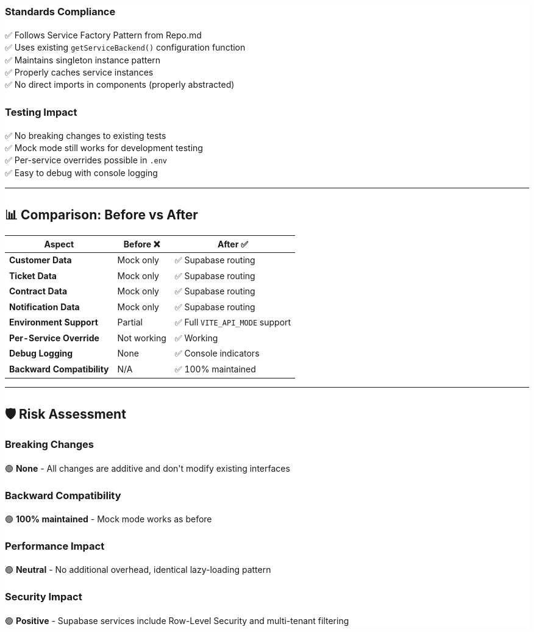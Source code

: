 ### Standards Compliance
✅ Follows Service Factory Pattern from Repo.md  
✅ Uses existing `getServiceBackend()` configuration function  
✅ Maintains singleton instance pattern  
✅ Properly caches service instances  
✅ No direct imports in components (properly abstracted)  

### Testing Impact
✅ No breaking changes to existing tests  
✅ Mock mode still works for development testing  
✅ Per-service overrides possible in `.env`  
✅ Easy to debug with console logging  

---

## 📊 Comparison: Before vs After

| Aspect | Before ❌ | After ✅ |
|--------|----------|---------|
| **Customer Data** | Mock only | ✅ Supabase routing |
| **Ticket Data** | Mock only | ✅ Supabase routing |
| **Contract Data** | Mock only | ✅ Supabase routing |
| **Notification Data** | Mock only | ✅ Supabase routing |
| **Environment Support** | Partial | ✅ Full `VITE_API_MODE` support |
| **Per-Service Override** | Not working | ✅ Working |
| **Debug Logging** | None | ✅ Console indicators |
| **Backward Compatibility** | N/A | ✅ 100% maintained |

---

## 🛡️ Risk Assessment

### Breaking Changes
🟢 **None** - All changes are additive and don't modify existing interfaces

### Backward Compatibility
🟢 **100% maintained** - Mock mode works as before

### Performance Impact
🟢 **Neutral** - No additional overhead, identical lazy-loading pattern

### Security Impact
🟢 **Positive** - Supabase services include Row-Level Security and multi-tenant filtering
